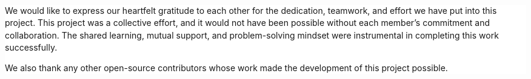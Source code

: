We would like to express our heartfelt gratitude to each other for the dedication, teamwork, and effort we have put into this project. This project was a collective effort, and it would not have been possible without each member’s commitment and collaboration. The shared learning, mutual support, and problem-solving mindset were instrumental in completing this work successfully.

We also thank any other open-source contributors whose work made the development of this project possible.
